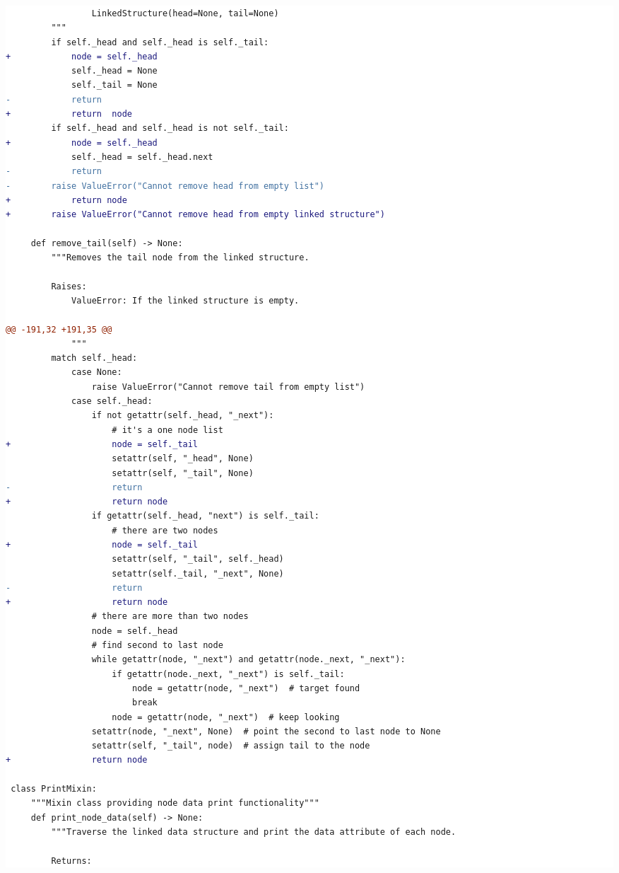 ```diff
                 LinkedStructure(head=None, tail=None)
         """
         if self._head and self._head is self._tail:
+            node = self._head
             self._head = None
             self._tail = None
-            return
+            return  node
         if self._head and self._head is not self._tail:
+            node = self._head
             self._head = self._head.next
-            return
-        raise ValueError("Cannot remove head from empty list")
+            return node
+        raise ValueError("Cannot remove head from empty linked structure")
 
     def remove_tail(self) -> None:
         """Removes the tail node from the linked structure.
 
         Raises:
             ValueError: If the linked structure is empty.
 
@@ -191,32 +191,35 @@
             """
         match self._head:
             case None:
                 raise ValueError("Cannot remove tail from empty list")
             case self._head:
                 if not getattr(self._head, "_next"):
                     # it's a one node list
+                    node = self._tail
                     setattr(self, "_head", None)
                     setattr(self, "_tail", None)
-                    return
+                    return node
                 if getattr(self._head, "next") is self._tail:
                     # there are two nodes
+                    node = self._tail
                     setattr(self, "_tail", self._head)
                     setattr(self._tail, "_next", None)
-                    return
+                    return node
                 # there are more than two nodes
                 node = self._head
                 # find second to last node
                 while getattr(node, "_next") and getattr(node._next, "_next"):
                     if getattr(node._next, "_next") is self._tail:
                         node = getattr(node, "_next")  # target found
                         break
                     node = getattr(node, "_next")  # keep looking
                 setattr(node, "_next", None)  # point the second to last node to None
                 setattr(self, "_tail", node)  # assign tail to the node
+                return node
 
 class PrintMixin:
     """Mixin class providing node data print functionality"""
     def print_node_data(self) -> None:
         """Traverse the linked data structure and print the data attribute of each node.
 
         Returns:
```
